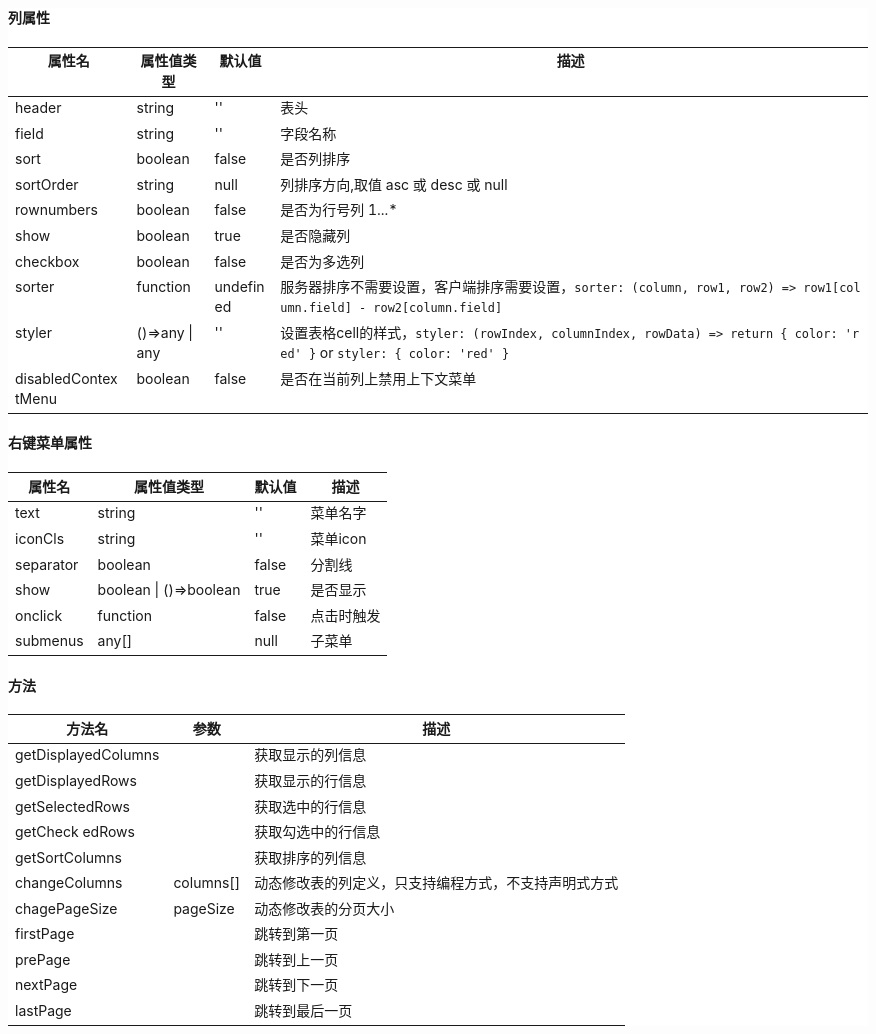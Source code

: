 



#### 列属性

|	属性名				  |	 属性值类型 		  | 	   默认值 	   |		描述 					|
|-------------------------|-------------------|--------------------|-----------------------------|
|	header     		 	  |     string   	  |		''			   |	表头					   |
|	field		    	  |     string   	  |		''			   |	字段名称		      	  |
|	sort	     		  |     boolean   	  |		false	   	   |	是否列排序				 |
|	sortOrder     		  |     string 		  |		null		   |	列排序方向,取值 asc 或 desc	 或 null|
|	rownumbers		      |     boolean		  |		false		   |	是否为行号列 1...*				|
|	show			      |     boolean		  |		true		   |	是否隐藏列				|
|	checkbox		      |     boolean		  |		false		   |	是否为多选列				|
|	sorter  		      |     function	  |		undefined      |	服务器排序不需要设置，客户端排序需要设置，`sorter: (column, row1, row2) => row1[column.field] - row2[column.field]`		|
|	styler  		      |  ()=>any \| any	  |		''             |	设置表格cell的样式，`styler: (rowIndex, columnIndex, rowData) => return { color: 'red' }`	  or  `styler: { color: 'red' }`	|
|	disabledContextMenu   |     boolean		  |		false		   |	是否在当前列上禁用上下文菜单			|



#### 右键菜单属性

|	属性名				  |	 属性值类型 		  | 	   默认值 	   |		描述 					|
|-------------------------|-------------------|--------------------|-----------------------------|
|	text     		 	  |     string   	  |		''			   |	菜单名字					|
|	iconCls		    	  |     string   	  |		''			   |	菜单icon		      	    |
|	separator	     	  |     boolean   	  |		false	   	   |	分割线			        |
|	show     		      | boolean \| ()=>boolean |	true       |	是否显示                 |
|	onclick		          |     function	  |		false		   |	点击时触发				|
|	submenus			  |     any[]		  |		null		   |	子菜单     				|



#### 方法

|	方法名				  |	 参数 		      | 	            	描述 					|
|-------------------------|-------------------|-------------------------------------------------|
|	getDisplayedColumns   |                   |		 获取显示的列信息				   |
|	getDisplayedRows      |                   |		 获取显示的行信息				   |
|	getSelectedRows       |                   |		 获取选中的行信息				   |
|	getCheck edRows       |                   |		 获取勾选中的行信息				   |
|	getSortColumns        |                   |		 获取排序的列信息				   |
|	changeColumns         |   columns[]       |		 动态修改表的列定义，只支持编程方式，不支持声明式方式  |
|	chagePageSize         |   pageSize        |		 动态修改表的分页大小  |
|	firstPage             |                   |		 跳转到第一页  |
|	prePage               |                   |		 跳转到上一页  |
|	nextPage              |                   |		 跳转到下一页  |
|	lastPage              |                   |		 跳转到最后一页  |